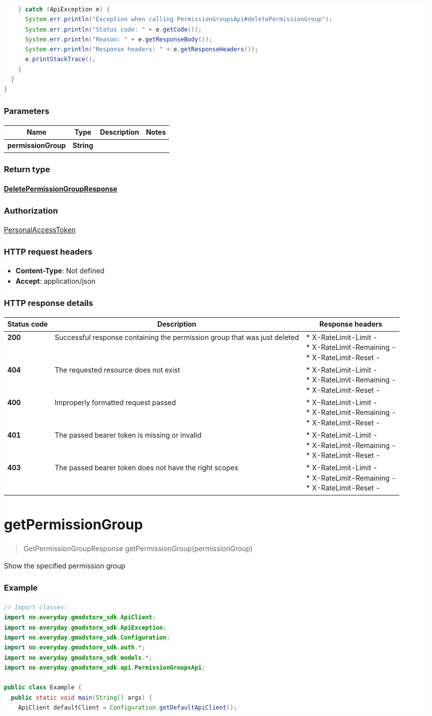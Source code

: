 ```java
    } catch (ApiException e) {
      System.err.println("Exception when calling PermissionGroupsApi#deletePermissionGroup");
      System.err.println("Status code: " + e.getCode());
      System.err.println("Reason: " + e.getResponseBody());
      System.err.println("Response headers: " + e.getResponseHeaders());
      e.printStackTrace();
    }
  }
}
```

### Parameters

Name | Type | Description  | Notes
------------- | ------------- | ------------- | -------------
 **permissionGroup** | **String**|  |

### Return type

[**DeletePermissionGroupResponse**](DeletePermissionGroupResponse.md)

### Authorization

[PersonalAccessToken](../README.md#PersonalAccessToken)

### HTTP request headers

 - **Content-Type**: Not defined
 - **Accept**: application/json

### HTTP response details
| Status code | Description | Response headers |
|-------------|-------------|------------------|
**200** | Successful response containing the permission group that was just deleted |  * X-RateLimit-Limit -  <br>  * X-RateLimit-Remaining -  <br>  * X-RateLimit-Reset -  <br>  |
**404** | The requested resource does not exist |  * X-RateLimit-Limit -  <br>  * X-RateLimit-Remaining -  <br>  * X-RateLimit-Reset -  <br>  |
**400** | Improperly formatted request passed |  * X-RateLimit-Limit -  <br>  * X-RateLimit-Remaining -  <br>  * X-RateLimit-Reset -  <br>  |
**401** | The passed bearer token is missing or invalid |  * X-RateLimit-Limit -  <br>  * X-RateLimit-Remaining -  <br>  * X-RateLimit-Reset -  <br>  |
**403** | The passed bearer token does not have the right scopes |  * X-RateLimit-Limit -  <br>  * X-RateLimit-Remaining -  <br>  * X-RateLimit-Reset -  <br>  |

<a name="getPermissionGroup"></a>
# **getPermissionGroup**
> GetPermissionGroupResponse getPermissionGroup(permissionGroup)

Show the specified permission group

### Example
```java
// Import classes:
import no.everyday.gmodstore_sdk.ApiClient;
import no.everyday.gmodstore_sdk.ApiException;
import no.everyday.gmodstore_sdk.Configuration;
import no.everyday.gmodstore_sdk.auth.*;
import no.everyday.gmodstore_sdk.models.*;
import no.everyday.gmodstore_sdk.api.PermissionGroupsApi;

public class Example {
  public static void main(String[] args) {
    ApiClient defaultClient = Configuration.getDefaultApiClient();
```